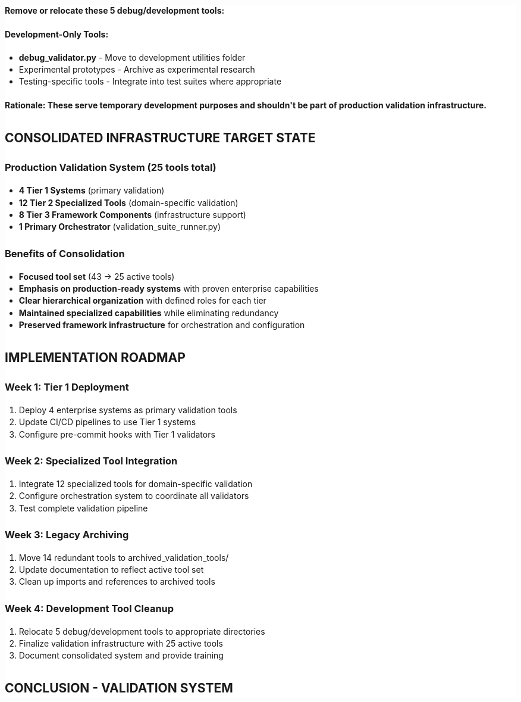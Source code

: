 **Remove or relocate these 5 debug/development tools:**

#### **Development-Only Tools**:
- **debug_validator.py** - Move to development utilities folder
- Experimental prototypes - Archive as experimental research
- Testing-specific tools - Integrate into test suites where appropriate

#### **Rationale**: These serve temporary development purposes and shouldn't be part of production validation infrastructure.

## CONSOLIDATED INFRASTRUCTURE TARGET STATE

### **Production Validation System (25 tools total)**
- **4 Tier 1 Systems** (primary validation)
- **12 Tier 2 Specialized Tools** (domain-specific validation)
- **8 Tier 3 Framework Components** (infrastructure support)
- **1 Primary Orchestrator** (validation_suite_runner.py)

### **Benefits of Consolidation**
- **Focused tool set** (43 → 25 active tools)
- **Emphasis on production-ready systems** with proven enterprise capabilities
- **Clear hierarchical organization** with defined roles for each tier
- **Maintained specialized capabilities** while eliminating redundancy
- **Preserved framework infrastructure** for orchestration and configuration

## IMPLEMENTATION ROADMAP

### **Week 1: Tier 1 Deployment**
1. Deploy 4 enterprise systems as primary validation tools
2. Update CI/CD pipelines to use Tier 1 systems
3. Configure pre-commit hooks with Tier 1 validators

### **Week 2: Specialized Tool Integration**
1. Integrate 12 specialized tools for domain-specific validation
2. Configure orchestration system to coordinate all validators
3. Test complete validation pipeline

### **Week 3: Legacy Archiving**
1. Move 14 redundant tools to archived_validation_tools/
2. Update documentation to reflect active tool set
3. Clean up imports and references to archived tools

### **Week 4: Development Tool Cleanup**
1. Relocate 5 debug/development tools to appropriate directories
2. Finalize validation infrastructure with 25 active tools
3. Document consolidated system and provide training

## CONCLUSION - VALIDATION SYSTEM
